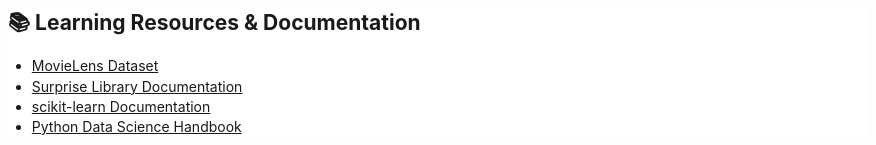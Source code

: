 
## 📚 Learning Resources & Documentation

- [MovieLens Dataset](https://grouplens.org/datasets/movielens/)
- [Surprise Library Documentation](http://surpriselib.com/)
- [scikit-learn Documentation](https://scikit-learn.org/stable/)
- [Python Data Science Handbook](https://jakevdp.github.io/PythonDataScienceHandbook/)
